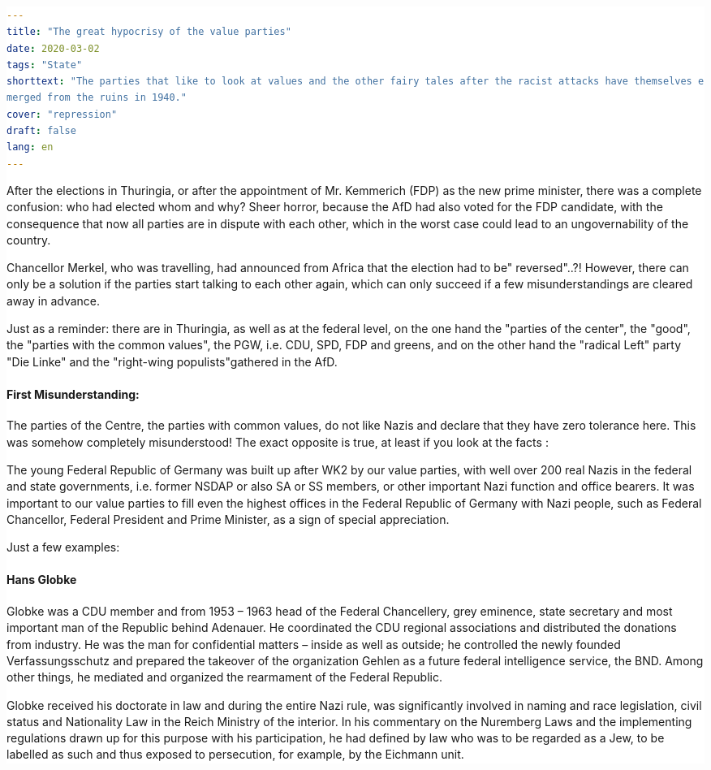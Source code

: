 ```yaml
---
title: "The great hypocrisy of the value parties"
date: 2020-03-02
tags: "State"
shorttext: "The parties that like to look at values and the other fairy tales after the racist attacks have themselves emerged from the ruins in 1940."
cover: "repression"
draft: false
lang: en
---
```


After the elections in Thuringia, or after the appointment of Mr. Kemmerich (FDP) as the new prime minister, there was a complete confusion: who had elected whom and why? Sheer horror, because the AfD had also voted for the FDP candidate, with the consequence that now all parties are in dispute with each other, which in the worst case could lead to an ungovernability of the country.

Chancellor Merkel, who was travelling, had announced from Africa that the election had to be" reversed"..?! However, there can only be a solution if the parties start talking to each other again, which can only succeed if a few misunderstandings are cleared away in advance.

Just as a reminder: there are in Thuringia, as well as at the federal level, on the one hand the "parties of the center", the "good", the "parties with the common values", the PGW, i.e. CDU, SPD, FDP and greens, and on the other hand the "radical Left" party "Die Linke" and the "right-wing populists"gathered in the AfD.

#### First Misunderstanding:

The parties of the Centre, the parties with common values, do not like Nazis and declare that they have zero tolerance here. This was somehow completely misunderstood! The exact opposite is true, at least if you look at the facts :

The young Federal Republic of Germany was built up after WK2 by our value parties, with well over 200 real Nazis in the federal and state governments, i.e. former NSDAP or also SA or SS members, or other important Nazi function and office bearers. It was important to our value parties to fill even the highest offices in the Federal Republic of Germany with Nazi people, such as Federal Chancellor, Federal President and Prime Minister, as a sign of special appreciation.

Just a few examples:

#### Hans Globke

Globke was a CDU member and from 1953 – 1963 head of the Federal Chancellery, grey eminence, state secretary and most important man of the Republic behind Adenauer. He coordinated the CDU regional associations and distributed the donations from industry. He was the man for confidential matters – inside as well as outside; he controlled the newly founded Verfassungsschutz and prepared the takeover of the organization Gehlen as a future federal intelligence service, the BND. Among other things, he mediated and organized the rearmament of the Federal Republic.

Globke received his doctorate in law and during the entire Nazi rule, was significantly involved in naming and race legislation, civil status and Nationality Law in the Reich Ministry of the interior. In his commentary on the Nuremberg Laws and the implementing regulations drawn up for this purpose with his participation, he had defined by law who was to be regarded as a Jew, to be labelled as such and thus exposed to persecution, for example, by the Eichmann unit.
